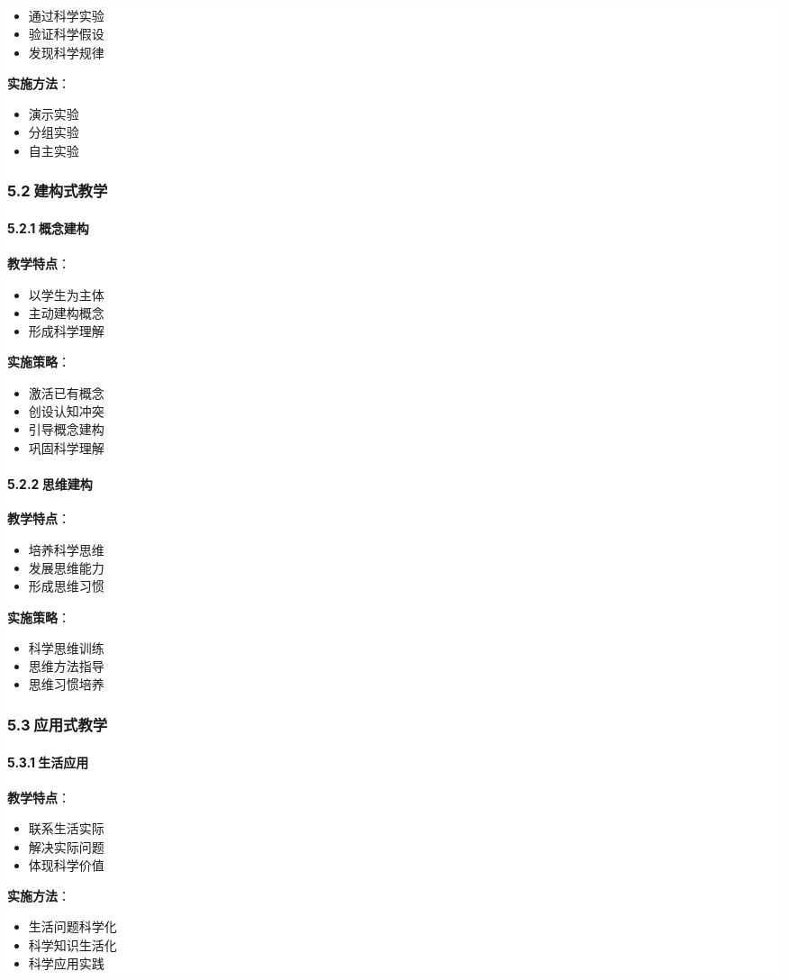 - 通过科学实验
- 验证科学假设
- 发现科学规律

**实施方法**：

- 演示实验
- 分组实验
- 自主实验

### 5.2 建构式教学

#### 5.2.1 概念建构

**教学特点**：

- 以学生为主体
- 主动建构概念
- 形成科学理解

**实施策略**：

- 激活已有概念
- 创设认知冲突
- 引导概念建构
- 巩固科学理解

#### 5.2.2 思维建构

**教学特点**：

- 培养科学思维
- 发展思维能力
- 形成思维习惯

**实施策略**：

- 科学思维训练
- 思维方法指导
- 思维习惯培养

### 5.3 应用式教学

#### 5.3.1 生活应用

**教学特点**：

- 联系生活实际
- 解决实际问题
- 体现科学价值

**实施方法**：

- 生活问题科学化
- 科学知识生活化
- 科学应用实践
